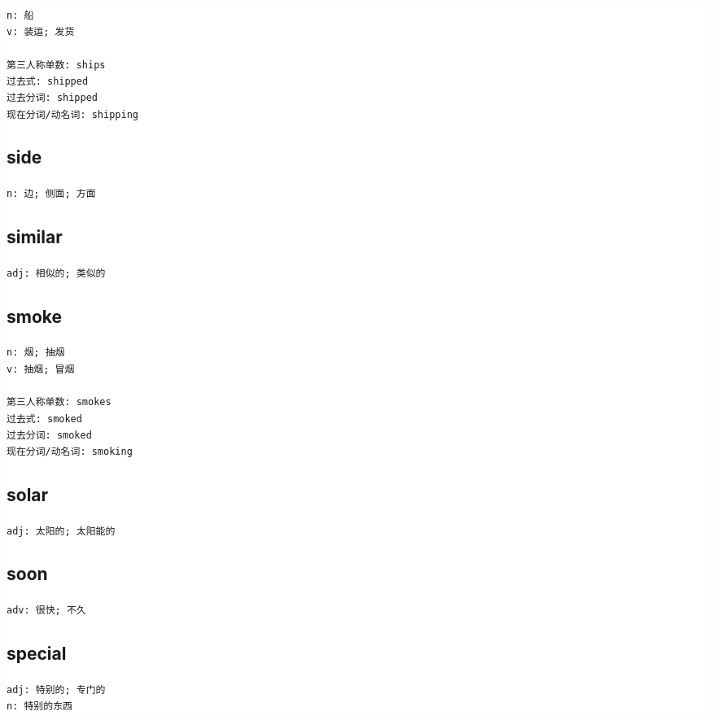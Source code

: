 ```tip:c@summary-box
n: 船
v: 装运; 发货

第三人称单数: ships
过去式: shipped
过去分词: shipped
现在分词/动名词: shipping
```

## side

```tip:c@summary-box
n: 边; 侧面; 方面
```

## similar

```tip:c@summary-box
adj: 相似的; 类似的
```

## smoke

```tip:c@summary-box
n: 烟; 抽烟
v: 抽烟; 冒烟

第三人称单数: smokes
过去式: smoked
过去分词: smoked
现在分词/动名词: smoking
```

## solar

```tip:c@summary-box
adj: 太阳的; 太阳能的
```

## soon

```tip:c@summary-box
adv: 很快; 不久
```

## special

```tip:c@summary-box
adj: 特别的; 专门的
n: 特别的东西
```
